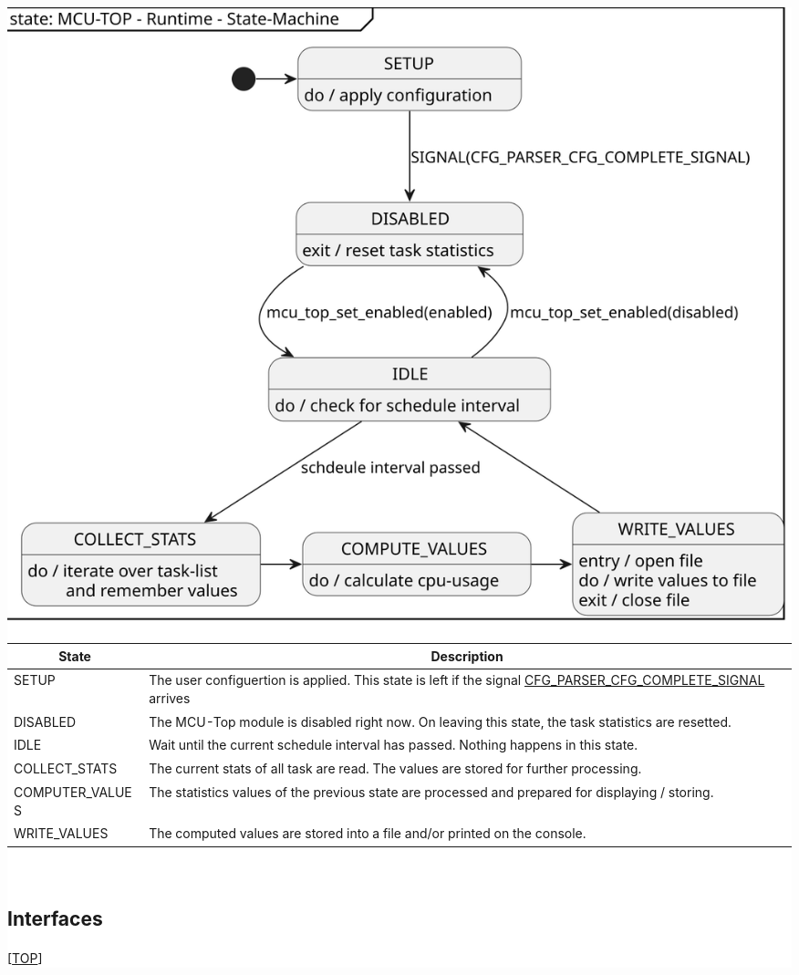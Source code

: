 ![structure_context](../../../modules/mcu_top/readme/uml/img/mcu_top_runtime_state_machine.svg )

| State              | Description |
|--------------------|-------------|
| SETUP              | The user configuertion is applied. This state is left if the signal [CFG_PARSER_CFG_COMPLETE_SIGNAL] arrives |
| DISABLED           | The MCU-Top module is disabled right now. On leaving this state, the task statistics are resetted. |
| IDLE               | Wait until the current schedule interval has passed. Nothing happens in this state. |
| COLLECT_STATS      | The current stats of all task are read. The values are stored for further processing. |
| COMPUTER_VALUES    | The statistics values of the previous state are processed and prepared for displaying / storing. |
| WRITE_VALUES       | The computed values are stored into a file and/or printed on the console.  |

<br>

## Interfaces
[[TOP]]


[CFG-File-Parser]: ../../cfg_file_parser/readme/readme_cfg_file_parser.md#section "SW-IRQ based communication system used in the rpi-control firmware"
[CFG_PARSER_CFG_COMPLETE_SIGNAL]: ../../cfg_file_parser/readme/readme_cfg_file_parser.md#signals "Signals send by the CFG-File-Parser after all configuration values have been read."
[MCU-Task-Controller]: ../../../mcu_task_management/readme/readme_task_management.md#section "Component to manage task handling "
[Signal-Slot-Interface]: ../../../../readme/readme_signal_slot.md "SW-IRQ based communication system used in the rpi-control firmware"
[Task-Interface]: ../../../mcu_task_management/readme/readme_task_management.md "Interface to crate task."
[TOP]: #section "Go to the top of the page"
[REQ_MCU_TOP_ITERATE_TASK_LIST]: #req_mcu_top_iterate_task_list "MCU-TOP shall iterate over all available task of the system"
[REQ_MCU_TOP_PRINT_CPU_USAGE]: #REQ_MCU_TOP_PRINT_CPU_USAGE "MCU-TOP provides information about the cpu-usage of a task"
[REQ_MCU_TOP_WRITE_INTO_FILE]: #REQ_MCU_TOP_WRITE_INTO_FILE "MCU-TOP can write the task statistics to a user defined file"
[REQ_MCU_TOP_REMEMBER_LAST_RESULTS]: #REQ_MCU_TOP_REMEMBER_LAST_RESULTS "MCU-TOP stores the last statistics of a task temporarily"
[REQ_MCU_TOP_SCHEDULE_INTERVAL]: #REQ_MCU_TOP_SCHEDULE_INTERVAL "MCU-TOP runs at a user defineable schedule interval"
[REQ_MCU_TOP_PRINT_ON_CONSOLE]: #REQ_MCU_TOP_PRINT_ON_CONSOLE "MCU-TOP prints task statistics on the console, if activated"
[REQ_MCU_TOP_CONFIGUREABLE_FILE_SIZE]: #REQ_MCU_TOP_PRINT_ON_CONSOLE "MCU-TOP lets the user define the maximum size of the output file."